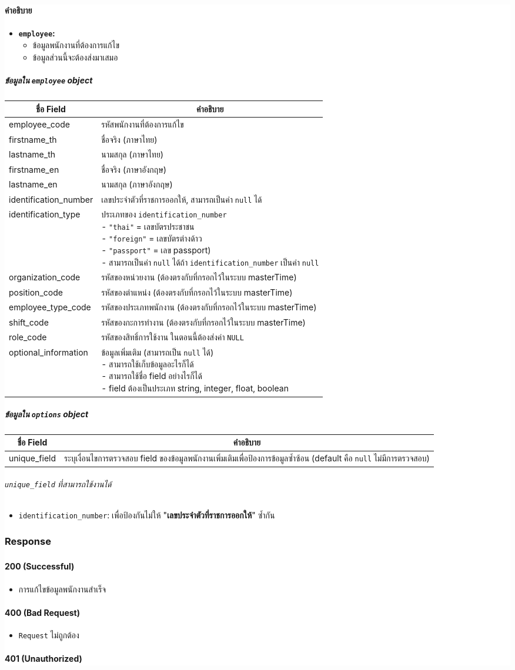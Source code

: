 #### คำอธิบาย

- **`employee`:**
    - ข้อมูลพนักงานที่ต้องการแก้ไข
    - ข้อมูลส่วนนี้จะต้องส่งมาเสมอ

##### ข้อมูลใน `employee` object

| ชื่อ Field            | คำอธิบาย                                                                                                                                                                                                          |
|-----------------------|-------------------------------------------------------------------------------------------------------------------------------------------------------------------------------------------------------------------|
| employee_code         | รหัสพนักงานที่ต้องการแก้ไข                                                                                                                                                                                        |
| firstname_th          | ชื่อจริง (ภาษาไทย)                                                                                                                                                                                                |
| lastname_th           | นามสกุล (ภาษาไทย)                                                                                                                                                                                                 |
| firstname_en          | ชื่อจริง (ภาษาอังกฤษ)                                                                                                                                                                                             |
| lastname_en           | นามสกุล (ภาษาอังกฤษ)                                                                                                                                                                                              |
| identification_number | เลขประจำตัวที่ราชการออกให้, สามารถเป็นค่า `null` ได้                                                                                                                                                              |
| identification_type   | ประเภทของ `identification_number`<br/>- `"thai"` = เลขบัตรประชาชน<br/>- `"foreign"` = เลขบัตรต่างด้าว<br/>- `"passport"` = เลข passport)<br/>- สามารถเป็นค่า `null` ได้ถ้า `identification_number` เป็นค่า `null` |
| organization_code     | รหัสของหน่วยงาน (ต้องตรงกับที่กรอกไว้ในระบบ masterTime)                                                                                                                                                           |
| position_code         | รหัสของตำแหน่ง (ต้องตรงกับที่กรอกไว้ในระบบ masterTime)                                                                                                                                                            |
| employee_type_code    | รหัสของประเภทพนักงาน (ต้องตรงกับที่กรอกไว้ในระบบ masterTime)                                                                                                                                                      |
| shift_code            | รหัสของกะการทำงาน (ต้องตรงกับที่กรอกไว้ในระบบ masterTime)                                                                                                                                                         |
| role_code             | รหัสของสิทธิ์การใช้งาน ในตอนนี้ต้องส่งค่า `NULL`                                                                                                                                                                  |
| optional_information  | ข้อมูลเพิ่มเติม (สามารถเป็น `null` ได้)<br/>- สามารถใช้เก็บข้อมูลอะไรก็ได้<br/>- สามารถใช้ชื่อ field อย่างไรก็ได้<br/>- field ต้องเป็นประเภท string, integer, float, boolean                                      |

##### ข้อมูลใน `options` object

| ชื่อ Field   | คำอธิบาย                                                                                                             |
|--------------|----------------------------------------------------------------------------------------------------------------------|
| unique_field | ระบุเงื่อนไขการตรวจสอบ field ของข้อมูลพนักงานเพิ่มเติมเพื่อป้องการข้อมูลซ้ำซ้อน (default คือ `null` ไม่มีการตรวจสอบ) |

###### `unique_field` ที่สามารถใช้งานได้

- `identification_number`: เพื่อป้องกันไม่ให้ "**เลขประจำตัวที่ราชการออกให้**" ซ้ำกัน

### Response

#### 200 (Successful)

- การแก้ไขข้อมูลพนักงานสำเร็จ

#### 400 (Bad Request)

- `Request` ไม่ถูกต้อง

#### 401 (Unauthorized)
